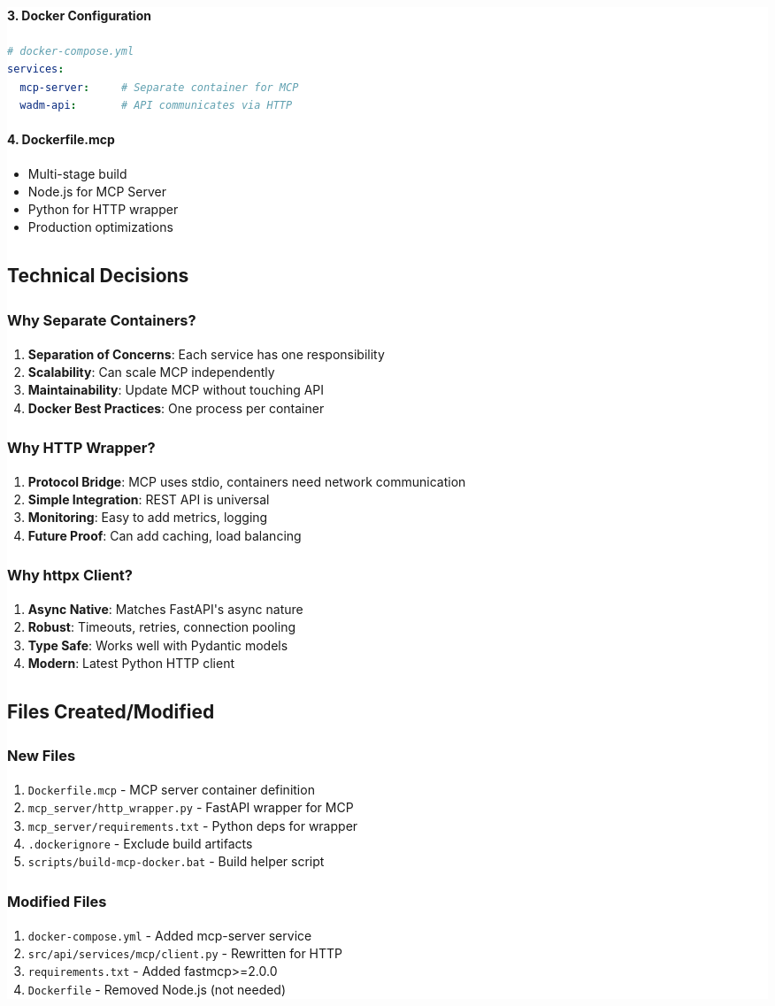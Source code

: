 #### 3. Docker Configuration
```yaml
# docker-compose.yml
services:
  mcp-server:     # Separate container for MCP
  wadm-api:       # API communicates via HTTP
```

#### 4. Dockerfile.mcp
- Multi-stage build
- Node.js for MCP Server
- Python for HTTP wrapper
- Production optimizations

## Technical Decisions

### Why Separate Containers?
1. **Separation of Concerns**: Each service has one responsibility
2. **Scalability**: Can scale MCP independently
3. **Maintainability**: Update MCP without touching API
4. **Docker Best Practices**: One process per container

### Why HTTP Wrapper?
1. **Protocol Bridge**: MCP uses stdio, containers need network communication
2. **Simple Integration**: REST API is universal
3. **Monitoring**: Easy to add metrics, logging
4. **Future Proof**: Can add caching, load balancing

### Why httpx Client?
1. **Async Native**: Matches FastAPI's async nature
2. **Robust**: Timeouts, retries, connection pooling
3. **Type Safe**: Works well with Pydantic models
4. **Modern**: Latest Python HTTP client

## Files Created/Modified

### New Files
1. `Dockerfile.mcp` - MCP server container definition
2. `mcp_server/http_wrapper.py` - FastAPI wrapper for MCP
3. `mcp_server/requirements.txt` - Python deps for wrapper
4. `.dockerignore` - Exclude build artifacts
5. `scripts/build-mcp-docker.bat` - Build helper script

### Modified Files
1. `docker-compose.yml` - Added mcp-server service
2. `src/api/services/mcp/client.py` - Rewritten for HTTP
3. `requirements.txt` - Added fastmcp>=2.0.0
4. `Dockerfile` - Removed Node.js (not needed)
